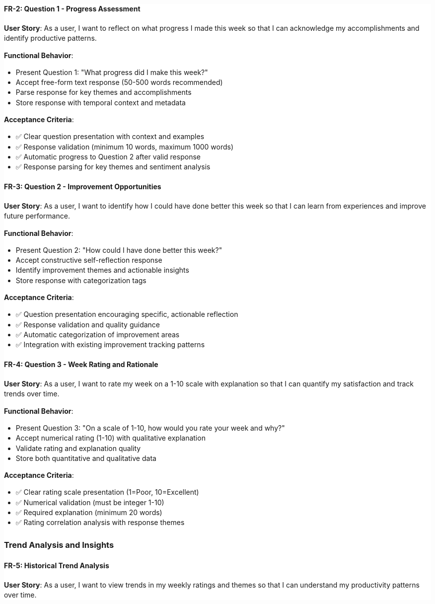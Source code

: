 #### FR-2: Question 1 - Progress Assessment
**User Story**: As a user, I want to reflect on what progress I made this week so that I can acknowledge my accomplishments and identify productive patterns.

**Functional Behavior**:
- Present Question 1: "What progress did I make this week?"
- Accept free-form text response (50-500 words recommended)
- Parse response for key themes and accomplishments
- Store response with temporal context and metadata

**Acceptance Criteria**:
- ✅ Clear question presentation with context and examples
- ✅ Response validation (minimum 10 words, maximum 1000 words)
- ✅ Automatic progress to Question 2 after valid response
- ✅ Response parsing for key themes and sentiment analysis

#### FR-3: Question 2 - Improvement Opportunities
**User Story**: As a user, I want to identify how I could have done better this week so that I can learn from experiences and improve future performance.

**Functional Behavior**:
- Present Question 2: "How could I have done better this week?"
- Accept constructive self-reflection response
- Identify improvement themes and actionable insights
- Store response with categorization tags

**Acceptance Criteria**:
- ✅ Question presentation encouraging specific, actionable reflection
- ✅ Response validation and quality guidance
- ✅ Automatic categorization of improvement areas
- ✅ Integration with existing improvement tracking patterns

#### FR-4: Question 3 - Week Rating and Rationale
**User Story**: As a user, I want to rate my week on a 1-10 scale with explanation so that I can quantify my satisfaction and track trends over time.

**Functional Behavior**:
- Present Question 3: "On a scale of 1-10, how would you rate your week and why?"
- Accept numerical rating (1-10) with qualitative explanation
- Validate rating and explanation quality
- Store both quantitative and qualitative data

**Acceptance Criteria**:
- ✅ Clear rating scale presentation (1=Poor, 10=Excellent)
- ✅ Numerical validation (must be integer 1-10)
- ✅ Required explanation (minimum 20 words)
- ✅ Rating correlation analysis with response themes

### Trend Analysis and Insights

#### FR-5: Historical Trend Analysis
**User Story**: As a user, I want to view trends in my weekly ratings and themes so that I can understand my productivity patterns over time.
